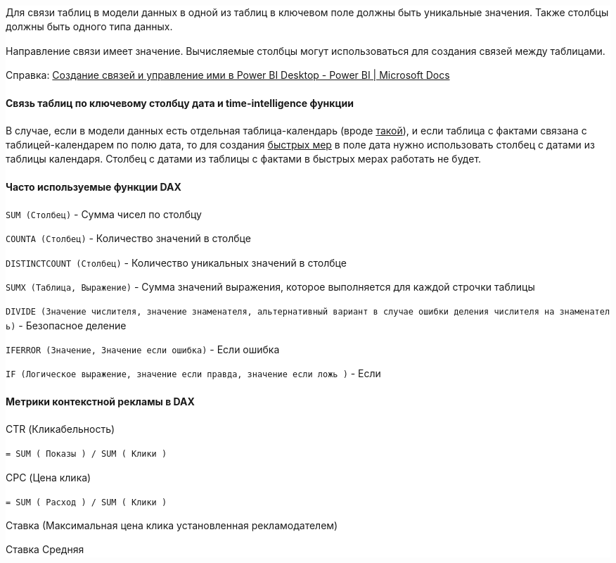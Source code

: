 Для связи таблиц в модели данных в одной из таблиц в ключевом поле должны быть уникальные значения. 
Также столбцы должны быть одного типа данных.

Направление связи имеет значение. 
Вычисляемые столбцы могут использоваться для создания связей между таблицами.

Справка:
[Создание связей и управление ими в Power BI Desktop - Power BI | Microsoft Docs](https://docs.microsoft.com/ru-ru/power-bi/desktop-create-and-manage-relationships)


<a id="%D1%81%D0%B2%D1%8F%D0%B7%D1%8C-%D1%82%D0%B0%D0%B1%D0%BB%D0%B8%D1%86-%D0%BF%D0%BE-%D0%BA%D0%BB%D1%8E%D1%87%D0%B5%D0%B2%D0%BE%D0%BC%D1%83-%D1%81%D1%82%D0%BE%D0%BB%D0%B1%D1%86%D1%83-%D0%B4%D0%B0%D1%82%D0%B0-%D0%B8-time-intelligence-%D1%84%D1%83%D0%BD%D0%BA%D1%86%D0%B8%D0%B8"></a>
#### Связь таблиц по ключевому столбцу дата и time-intelligence функции ####

В случае, если в модели данных есть отдельная таблица-календарь (вроде [такой](https://gist.github.com/maxim-uvarov/d58cd21da4e486abc1408e4ae58f302d)), и если таблица с фактами связана с таблицей-календарем по полю дата, то для создания [быстрых мер](#Быстрые-меры-quick-measures) в поле дата нужно использовать столбец с датами из таблицы календаря. Столбец с датами из таблицы с фактами в быстрых мерах работать не будет. 


<a id="%D1%87%D0%B0%D1%81%D1%82%D0%BE-%D0%B8%D1%81%D0%BF%D0%BE%D0%BB%D1%8C%D0%B7%D1%83%D0%B5%D0%BC%D1%8B%D0%B5-%D1%84%D1%83%D0%BD%D0%BA%D1%86%D0%B8%D0%B8-dax"></a>
#### Часто используемые функции DAX

`SUM (Столбец)` - Cумма чисел по столбцу

`COUNTA (Столбец)` - Количество значений в столбце

`DISTINCTCOUNT (Столбец)` - Количество уникальных значений в столбце

`SUMX (Таблица, Выражение)` - Сумма значений выражения, которое выполняется для каждой строчки таблицы

`DIVIDE (Значение числителя, значение знаменателя, альтернативный вариант в случае ошибки деления числителя на знаменатель)` - Безопасное деление

`IFERROR (Значение, Значение если ошибка)` - Если ошибка

`IF (Логическое выражение, значение если правда, значение если ложь )` - Если

<a id="%D0%BC%D0%B5%D1%82%D1%80%D0%B8%D0%BA%D0%B8-%D0%BA%D0%BE%D0%BD%D1%82%D0%B5%D0%BA%D1%81%D1%82%D0%BD%D0%BE%D0%B9-%D1%80%D0%B5%D0%BA%D0%BB%D0%B0%D0%BC%D1%8B-%D0%B2-dax"></a>
#### Метрики контекстной рекламы в DAX

CTR (Кликабельность) 

	= SUM ( Показы ) / SUM ( Клики )

CPC (Цена клика) 

	= SUM ( Расход ) / SUM ( Клики )

Ставка (Максимальная цена клика установленная рекламодателем)

Ставка Средняя

